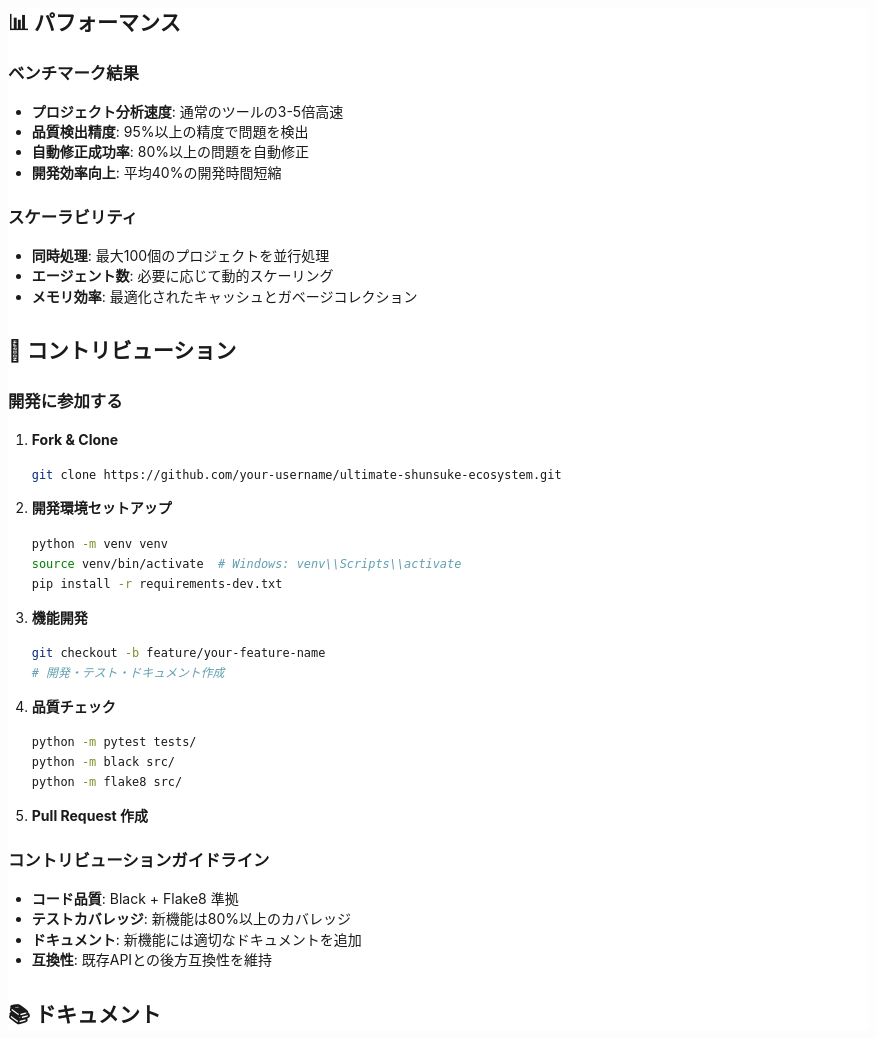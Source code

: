 ## 📊 パフォーマンス

### ベンチマーク結果

- **プロジェクト分析速度**: 通常のツールの3-5倍高速
- **品質検出精度**: 95%以上の精度で問題を検出
- **自動修正成功率**: 80%以上の問題を自動修正
- **開発効率向上**: 平均40%の開発時間短縮

### スケーラビリティ

- **同時処理**: 最大100個のプロジェクトを並行処理
- **エージェント数**: 必要に応じて動的スケーリング
- **メモリ効率**: 最適化されたキャッシュとガベージコレクション

## 🤝 コントリビューション

### 開発に参加する

1. **Fork & Clone**
   ```bash
   git clone https://github.com/your-username/ultimate-shunsuke-ecosystem.git
   ```

2. **開発環境セットアップ**
   ```bash
   python -m venv venv
   source venv/bin/activate  # Windows: venv\\Scripts\\activate
   pip install -r requirements-dev.txt
   ```

3. **機能開発**
   ```bash
   git checkout -b feature/your-feature-name
   # 開発・テスト・ドキュメント作成
   ```

4. **品質チェック**
   ```bash
   python -m pytest tests/
   python -m black src/
   python -m flake8 src/
   ```

5. **Pull Request 作成**

### コントリビューションガイドライン

- **コード品質**: Black + Flake8 準拠
- **テストカバレッジ**: 新機能は80%以上のカバレッジ
- **ドキュメント**: 新機能には適切なドキュメントを追加
- **互換性**: 既存APIとの後方互換性を維持

## 📚 ドキュメント
